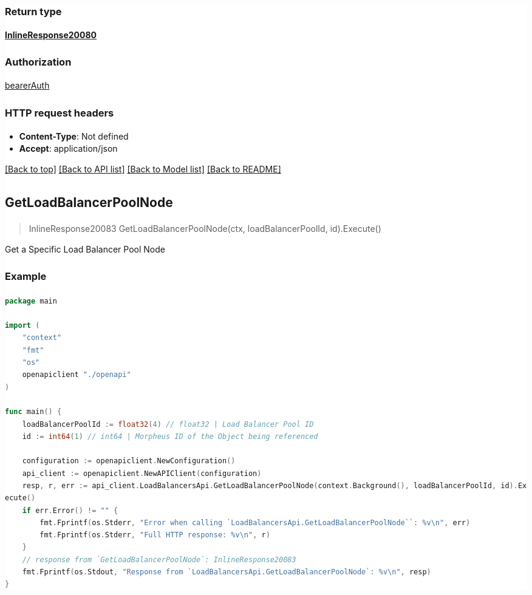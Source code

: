 

### Return type

[**InlineResponse20080**](inline_response_200_80.md)

### Authorization

[bearerAuth](../README.md#bearerAuth)

### HTTP request headers

- **Content-Type**: Not defined
- **Accept**: application/json

[[Back to top]](#) [[Back to API list]](../README.md#documentation-for-api-endpoints)
[[Back to Model list]](../README.md#documentation-for-models)
[[Back to README]](../README.md)


## GetLoadBalancerPoolNode

> InlineResponse20083 GetLoadBalancerPoolNode(ctx, loadBalancerPoolId, id).Execute()

Get a Specific Load Balancer Pool Node



### Example

```go
package main

import (
    "context"
    "fmt"
    "os"
    openapiclient "./openapi"
)

func main() {
    loadBalancerPoolId := float32(4) // float32 | Load Balancer Pool ID
    id := int64(1) // int64 | Morpheus ID of the Object being referenced

    configuration := openapiclient.NewConfiguration()
    api_client := openapiclient.NewAPIClient(configuration)
    resp, r, err := api_client.LoadBalancersApi.GetLoadBalancerPoolNode(context.Background(), loadBalancerPoolId, id).Execute()
    if err.Error() != "" {
        fmt.Fprintf(os.Stderr, "Error when calling `LoadBalancersApi.GetLoadBalancerPoolNode``: %v\n", err)
        fmt.Fprintf(os.Stderr, "Full HTTP response: %v\n", r)
    }
    // response from `GetLoadBalancerPoolNode`: InlineResponse20083
    fmt.Fprintf(os.Stdout, "Response from `LoadBalancersApi.GetLoadBalancerPoolNode`: %v\n", resp)
}
```
